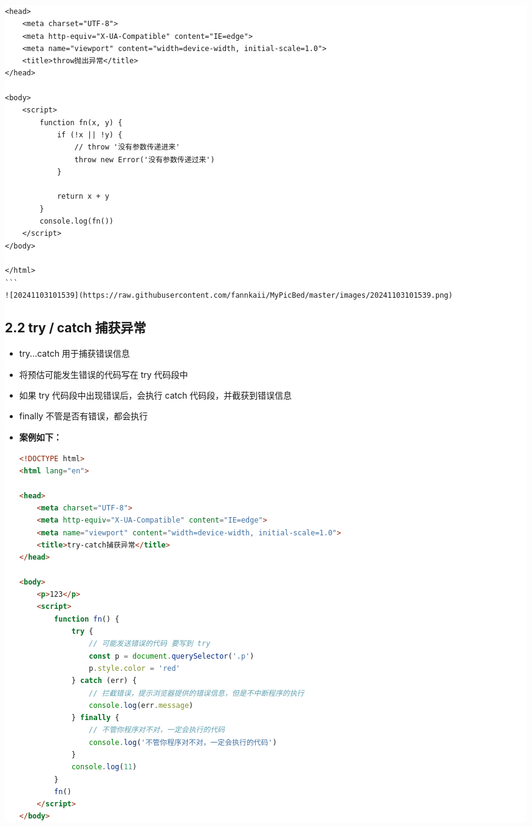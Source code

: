     <head>
        <meta charset="UTF-8">
        <meta http-equiv="X-UA-Compatible" content="IE=edge">
        <meta name="viewport" content="width=device-width, initial-scale=1.0">
        <title>throw抛出异常</title>
    </head>

    <body>
        <script>
            function fn(x, y) {
                if (!x || !y) {
                    // throw '没有参数传递进来'
                    throw new Error('没有参数传递过来')
                }

                return x + y
            }
            console.log(fn())
        </script>
    </body>

    </html>
    ```
    ![20241103101539](https://raw.githubusercontent.com/fannkaii/MyPicBed/master/images/20241103101539.png)

## 2.2 try / catch 捕获异常
- try...catch 用于捕获错误信息
- 将预估可能发生错误的代码写在 try 代码段中
- 如果 try 代码段中出现错误后，会执行 catch 代码段，并截获到错误信息
- finally 不管是否有错误，都会执行

- **案例如下：**
    ```html
    <!DOCTYPE html>
    <html lang="en">

    <head>
        <meta charset="UTF-8">
        <meta http-equiv="X-UA-Compatible" content="IE=edge">
        <meta name="viewport" content="width=device-width, initial-scale=1.0">
        <title>try-catch捕获异常</title>
    </head>

    <body>
        <p>123</p>
        <script>
            function fn() {
                try {
                    // 可能发送错误的代码 要写到 try
                    const p = document.querySelector('.p')
                    p.style.color = 'red'
                } catch (err) {
                    // 拦截错误，提示浏览器提供的错误信息，但是不中断程序的执行
                    console.log(err.message)
                } finally {
                    // 不管你程序对不对，一定会执行的代码
                    console.log('不管你程序对不对，一定会执行的代码')
                }
                console.log(11)
            }
            fn()
        </script>
    </body>
